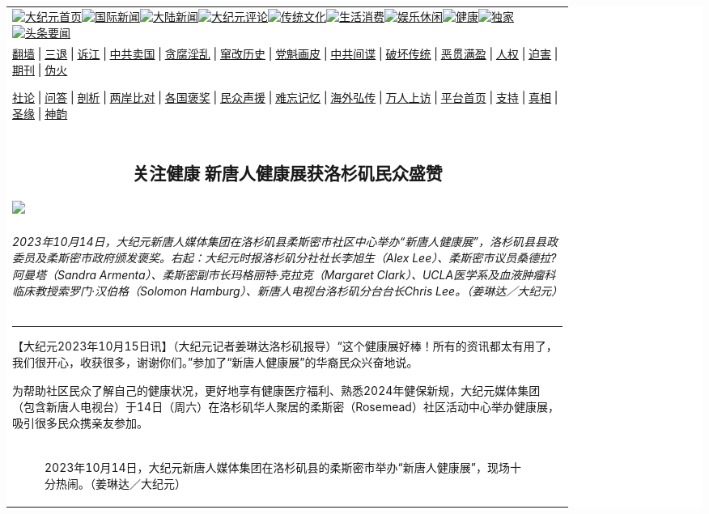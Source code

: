 <a name="1" id="1" target="_blank"></a><span id="1"></span>
<table align=center border="0"><tr><td colspan="2" VALIGN=TOP><a href="https://github.com/1992513/djy/blob/master/gb/nf1351518.md#1"><img src="https://raw.githubusercontent.com/1992513/www/master/t/djy/1.jpg" title="大纪元首页" alt="大纪元首页"></a><a href="https://github.com/1992513/djy/blob/master/gb/n24hr.md#1"><img src="https://raw.githubusercontent.com/1992513/www/master/t/djy/3.jpg" title="国际新闻" alt="国际新闻"></a><a href="https://github.com/1992513/djy/blob/master/gb/nsc413.md#1"><img src="https://raw.githubusercontent.com/1992513/www/master/t/djy/4.jpg" title="大陆新闻" alt="大陆新闻"></a><a href="https://github.com/1992513/djy/blob/master/gb/news392.md#1"><img src="https://raw.githubusercontent.com/1992513/www/master/t/djy/5.jpg" title="大纪元评论" alt="大纪元评论"></a><a href="https://github.com/1992513/djy/blob/master/gb/news2007.md#1"><img src="https://raw.githubusercontent.com/1992513/www/master/t/djy/6.jpg" title="传统文化" alt="传统文化"></a><a href="https://github.com/1992513/djy/blob/master/gb/news2008.md#1"><img src="https://raw.githubusercontent.com/1992513/www/master/t/djy/7.jpg" title="生活消费" alt="生活消费"></a><a href="https://github.com/1992513/djy/blob/master/gb/ncyule.md#1"><img src="https://raw.githubusercontent.com/1992513/www/master/t/djy/8.jpg" title="娱乐休闲" alt="娱乐休闲"></a><a href="https://github.com/1992513/djy/blob/master/gb/nsc1002.md#1"><img src="https://raw.githubusercontent.com/1992513/www/master/t/djy/9.jpg" title="健康" alt="健康"></a><a href="https://github.com/1992513/djy/blob/master/gb/nf6092.md#1"><img src="https://raw.githubusercontent.com/1992513/www/master/t/djy/10a.jpg" title="独家" alt="独家"></a><a href="https://github.com/1992513/djy/blob/master/gb/nf4514.md#1"><img src="https://raw.githubusercontent.com/1992513/www/master/t/djy/12a.jpg" title="头条要闻" alt="头条要闻"></a></td></tr>
<tr><td colspan="2" VALIGN=TOP><a target="_blank" href="https://github.com/1992513/www/blob/master/README.md?zsrh#1">翻墙</a> | <a target="_blank" href="https://github.com/1992513/djy/blob/master/gb/nf5657.md#1">三退</a> | <a target="_blank" href="https://github.com/1992513/djy/blob/master/gb/nf6124.md#1">诉江</a> | <a target="_blank" href="https://github.com/1992513/djy/blob/master/gb/nf1176117.md#1">中共卖国</a> | <a target="_blank" href="https://github.com/1992513/djy/blob/master/gb/nf5773.md#1">贪腐淫乱</a> | <a target="_blank" href="https://github.com/1992513/djy/blob/master/gb/nf1176115.md#1">窜改历史</a> | <a target="_blank" href="https://github.com/1992513/djy/blob/master/gb/nf1176107.md#1">党魁画皮</a> | <a target="_blank" href="https://github.com/1992513/djy/blob/master/gb/nf1320400.md#1">中共间谍</a> | <a target="_blank" href="https://github.com/1992513/djy/blob/master/gb/nf1176114.md#1">破坏传统</a> | <a target="_blank" href="https://github.com/1992513/ntdtv/blob/master/gb/prog447_1.md#1">恶贯满盈</a> | <a target="_blank" href="https://github.com/1992513/djy/blob/master/gb/ncid278.md#1">人权</a> | <a target="_blank" href="https://github.com/1992513/djy/blob/master/gb/nf1176111.md#1">迫害</a> | <a target="_blank" href="https://gitlab.com/szzdlab/mh-qikan/blob/master/README.md#1">期刊</a> | <a target="_blank" href="https://github.com/1992513/djy/blob/master/gb/nf5562.md#1">伪火</a></p><p><a target="_blank" href="https://github.com/1992513/djy/blob/master/gb/9p.md#1">社论</a> | <a target="_blank" href="https://github.com/1992513/djy/blob/master/gb/nf4378.md#1">问答</a> | <a target="_blank" href="https://github.com/1992513/djy/blob/master/gb/nf5792.md#1">剖析</a> | <a target="_blank" href="https://github.com/1992513/djy/blob/master/gb/nf5735.md#1">两岸比对</a> | <a target="_blank" href="https://github.com/1992513/djy/blob/master/gb/nf6119.md#1">各国褒奖</a> | <a target="_blank" href="https://github.com/1992513/djy/blob/master/gb/nf6120.md#1">民众声援</a> | <a target="_blank" href="https://github.com/1992513/djy/blob/master/gb/nf1188594.md#1">难忘记忆</a> | <a target="_blank" href="https://github.com/1992513/djy/blob/master/gb/nf3180.md#1">海外弘传</a> | <a target="_blank" href="https://github.com/1992513/djy/blob/master/gb/nf5410.md#1">万人上访</a> | <a target="_blank" href="https://github.com/1992513/www/blob/master/README.md?zsrh#1">平台首页</a> | <a target="_blank" href="https://github.com/1992513/djy/blob/master/gb/nf4386.md#1">支持</a> | <a target="_blank" href="https://github.com/1992513/djy/blob/master/gb/nf4389.md#1">真相</a> | <a target="_blank" href="https://github.com/1992513/djy/blob/master/gb/nf5790.md#1">圣缘</a> | <a target="_blank" href="https://github.com/1992513/djy/blob/master/gb/nf4786.md#1">神韵</a></td></tr>
<tr><td VALIGN=TOP width="626"><h2 align=center>关注健康 新唐人健康展获洛杉矶民众盛赞</h2>
<img width="600" src="https://i.epochtimes.com/assets/uploads/2023/10/id14095629-1-e1697353968487.jpeg" />
<h6>2023年10月14日，大纪元新唐人媒体集团在洛杉矶县柔斯密市社区中心举办“新唐人健康展”，洛杉矶县县政委员及柔斯密市政府颁发褒奖。右起：大纪元时报洛杉矶分社社长李旭生（Alex Lee）、柔斯密市议员桑德拉?阿曼塔（Sandra Armenta）、柔斯密副市长玛格丽特·克拉克（Margaret Clark）、UCLA医学系及血液肿瘤科临床教授索罗门·汉伯格（Solomon Hamburg）、新唐人电视台洛杉矶分台台长Chris Lee。（姜琳达／大纪元）
</h6>
<hr>
	<p>【大纪元2023年10月15日讯】（大纪元记者姜琳达洛杉矶报导）“这个健康展好棒！所有的资讯都太有用了，我们很开心，收获很多，谢谢你们。”参加了“新唐人健康展”的华裔民众兴奋地说。</p>
<p>为帮助社区民众了解自己的健康状况，更好地享有健康医疗福利、熟悉2024年健保新规，大纪元媒体集团（包含新唐人电视台）于14日（周六）在洛杉矶华人聚居的柔斯密（Rosemead）社区活动中心举办健康展，吸引很多民众携亲友参加。</p>
<figure id="attachment_14095633" aria-describedby="caption-attachment-14095633" style="width: 600px" class="wp-caption aligncenter"><a target="_blank" href="https://i.epochtimes.com/assets/uploads/2023/10/id14095633-7.jpeg"><img decoding="async" class="size-large wp-image-14095633" src="https://i.epochtimes.com/assets/uploads/2023/10/id14095633-7-600x450.jpeg" alt="" width="600" b="450" /></a><figcaption id="caption-attachment-14095633" class="wp-caption-text">2023年10月14日，大纪元新唐人媒体集团在洛杉矶县的柔斯密市举办“新唐人健康展”，现场十分热闹。（姜琳达／大纪元）</figcaption></figure>
